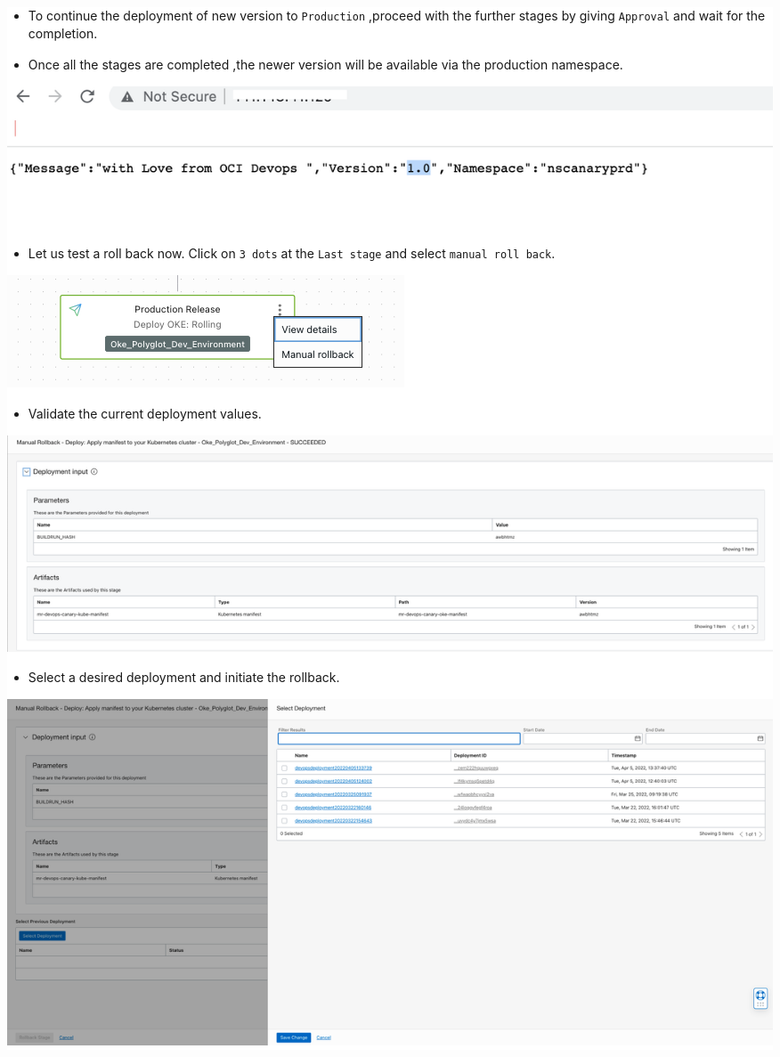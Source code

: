 - To continue the deployment of new version to `Production` ,proceed with the further stages by giving `Approval` and wait for the completion.

- Once all the stages are completed ,the newer version will be available via the production namespace.

![](images/op-final-prd.png)

- Let us test a roll back now. Click on `3 dots` at the `Last stage` and select `manual roll back`.

![](images/oci-deploy-rollback-1.png)

-  Validate the current deployment values.

![](images/oci-deploy-rollback-2.png)

- Select a desired deployment and initiate the rollback.

![](images/oci-deploy-rollback-3.png)